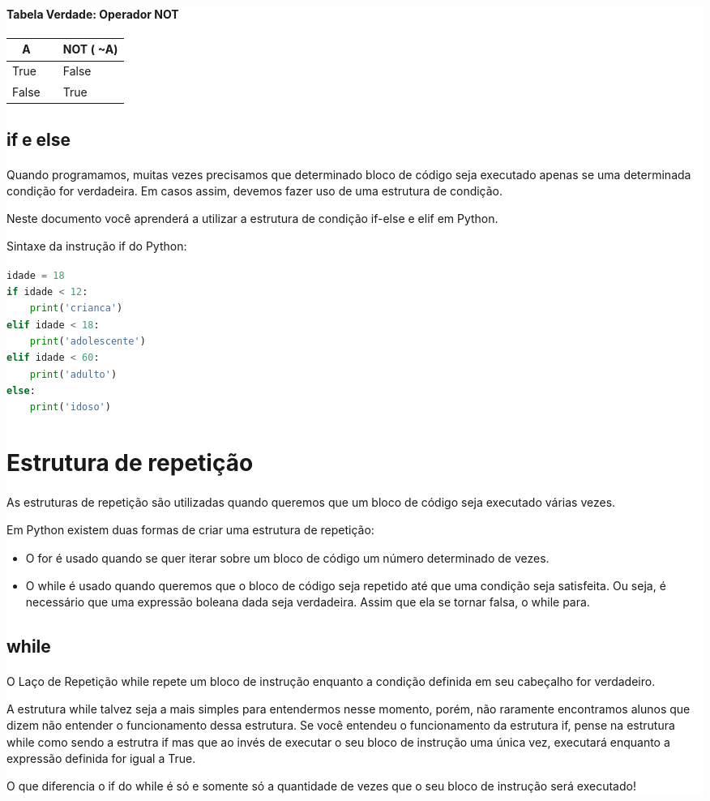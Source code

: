 #### Tabela Verdade: Operador NOT 

|A     |              | NOT ( ~A) |    
|------|--------------|-----------|
|True  |              | False|        
|False |              | True |      


## if e else
Quando programamos, muitas vezes precisamos que determinado bloco de código seja executado apenas se uma determinada condição for verdadeira. Em casos assim, devemos fazer uso de uma estrutura de condição.

Neste documento você aprenderá a utilizar a estrutura de condição if-else e elif em Python.

Sintaxe da instrução if do Python:

```py
idade = 18
if idade < 12:
    print('crianca')
elif idade < 18:
    print('adolescente')
elif idade < 60:
    print('adulto')
else:
    print('idoso')
```

# Estrutura de repetição
As estruturas de repetição são utilizadas quando queremos que um bloco de código seja executado várias vezes.

Em Python existem duas formas de criar uma estrutura de repetição:

- O for é usado quando se quer iterar sobre um bloco de código um número determinado de vezes.

- O while é usado quando queremos que o bloco de código seja repetido até que uma condição seja satisfeita. Ou seja, é necessário que uma expressão boleana dada seja verdadeira. Assim que ela se tornar falsa, o while para.

## while
O Laço de Repetição while repete um bloco de instrução enquanto a condição definida em seu cabeçalho for verdadeiro.

A estrutura while talvez seja a mais simples para entendermos nesse momento, porém, não raramente encontramos alunos que dizem não entender o funcionamento dessa estrutura. Se você entendeu o funcionamento da estrutura if, pense na estrutura while como sendo a estrutra if mas que ao invés de executar o seu bloco de instrução uma única vez, executará enquanto a expressão definida for igual a True.

O que diferencia o if do while é só e somente só a quantidade de vezes que o seu bloco de instrução será executado!
